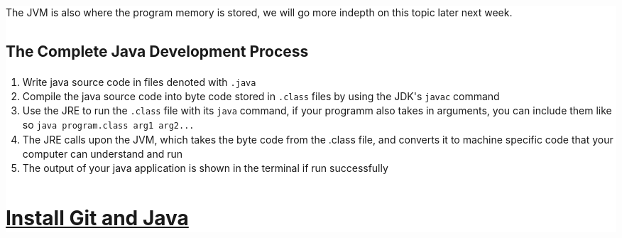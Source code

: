 The JVM is also where the program memory is stored, we will go more indepth on this topic later next week.

## The Complete Java Development Process

1. Write java source code in files denoted with `.java`
2. Compile the java source code into byte code stored in `.class` files by using the JDK's `javac` command
3. Use the JRE to run the `.class` file with its `java` command, if your programm also takes in arguments, you can include them like so `java program.class arg1 arg2...`
4. The JRE calls upon the JVM, which takes the byte code from the .class file, and converts it to machine specific code that your computer can understand and run
5. The output of your java application is shown in the terminal if run successfully

# [Install Git and Java](https://github.com/220711-UTA-SH-JAA/Notes-and-Demos/tree/main/Configuration)